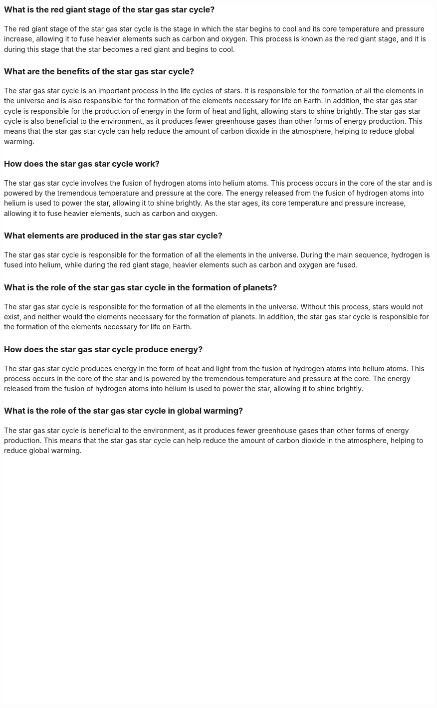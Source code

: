 <h3>What is the red giant stage of the star gas star cycle?</h3>

The red giant stage of the star gas star cycle is the stage in which the star begins to cool and its core temperature and pressure increase, allowing it to fuse heavier elements such as carbon and oxygen. This process is known as the red giant stage, and it is during this stage that the star becomes a red giant and begins to cool.

<h3>What are the benefits of the star gas star cycle?</h3>

The star gas star cycle is an important process in the life cycles of stars. It is responsible for the formation of all the elements in the universe and is also responsible for the formation of the elements necessary for life on Earth. In addition, the star gas star cycle is responsible for the production of energy in the form of heat and light, allowing stars to shine brightly. The star gas star cycle is also beneficial to the environment, as it produces fewer greenhouse gases than other forms of energy production. This means that the star gas star cycle can help reduce the amount of carbon dioxide in the atmosphere, helping to reduce global warming.

<h3>How does the star gas star cycle work?</h3>

The star gas star cycle involves the fusion of hydrogen atoms into helium atoms. This process occurs in the core of the star and is powered by the tremendous temperature and pressure at the core. The energy released from the fusion of hydrogen atoms into helium is used to power the star, allowing it to shine brightly. As the star ages, its core temperature and pressure increase, allowing it to fuse heavier elements, such as carbon and oxygen. 

<h3>What elements are produced in the star gas star cycle?</h3>

The star gas star cycle is responsible for the formation of all the elements in the universe. During the main sequence, hydrogen is fused into helium, while during the red giant stage, heavier elements such as carbon and oxygen are fused.

<h3>What is the role of the star gas star cycle in the formation of planets?</h3>

The star gas star cycle is responsible for the formation of all the elements in the universe. Without this process, stars would not exist, and neither would the elements necessary for the formation of planets. In addition, the star gas star cycle is responsible for the formation of the elements necessary for life on Earth. 

<h3>How does the star gas star cycle produce energy?</h3>

The star gas star cycle produces energy in the form of heat and light from the fusion of hydrogen atoms into helium atoms. This process occurs in the core of the star and is powered by the tremendous temperature and pressure at the core. The energy released from the fusion of hydrogen atoms into helium is used to power the star, allowing it to shine brightly. 

<h3>What is the role of the star gas star cycle in global warming?</h3>

The star gas star cycle is beneficial to the environment, as it produces fewer greenhouse gases than other forms of energy production. This means that the star gas star cycle can help reduce the amount of carbon dioxide in the atmosphere, helping to reduce global warming.

<div style="position: relative; padding-bottom: 56.25%; overflow: hidden"><iframe src="https://www.youtube.com/embed/0J09LHRsbog" frameborder="0" allow="accelerometer; autoplay; clipboard-write; encrypted-media; gyroscope; picture-in-picture; web-share" allowfullscreen style="position: absolute; top: 0; left: 0; width: 100%; height: 100%;"></iframe>
</div>